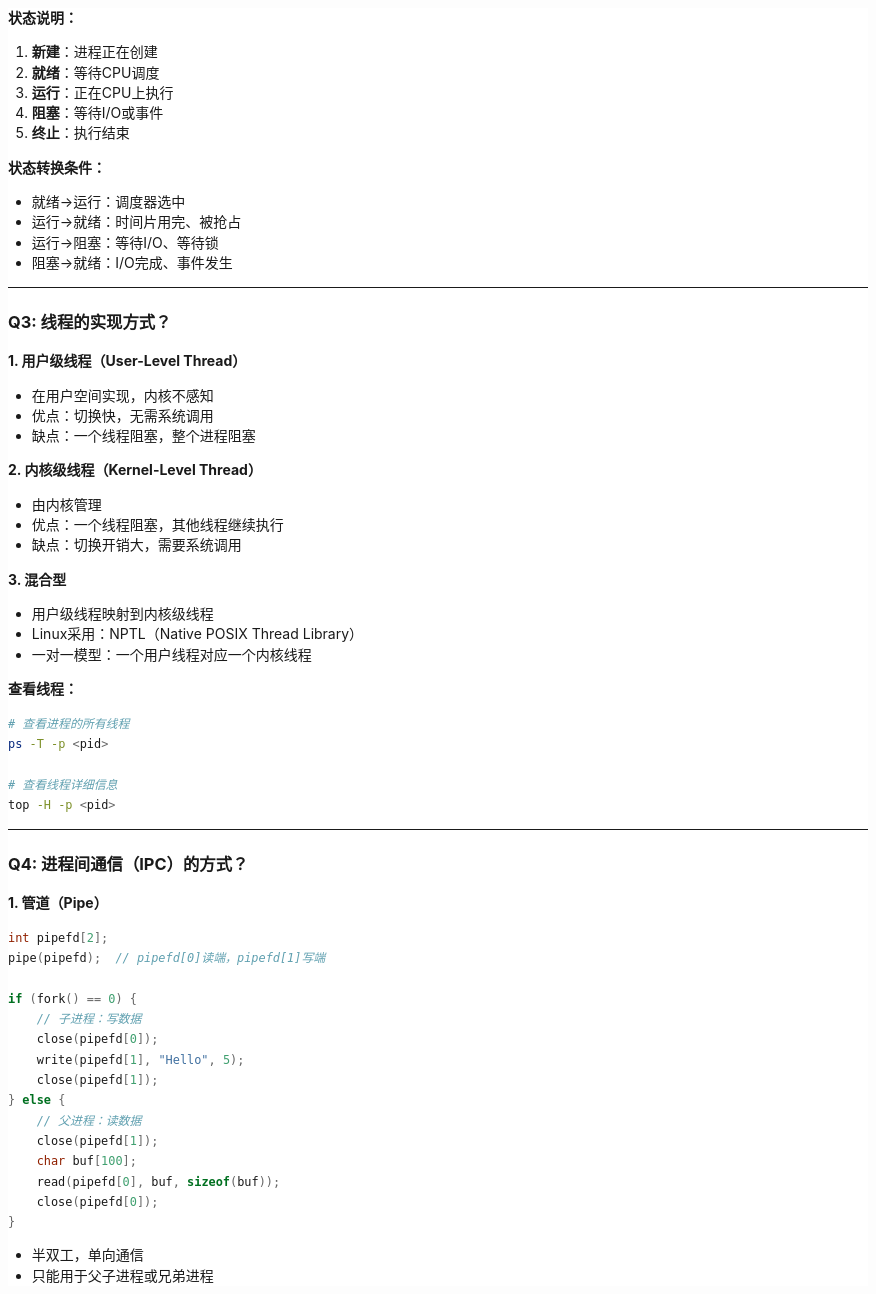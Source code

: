 **状态说明：**
1. **新建**：进程正在创建
2. **就绪**：等待CPU调度
3. **运行**：正在CPU上执行
4. **阻塞**：等待I/O或事件
5. **终止**：执行结束

**状态转换条件：**
- 就绪→运行：调度器选中
- 运行→就绪：时间片用完、被抢占
- 运行→阻塞：等待I/O、等待锁
- 阻塞→就绪：I/O完成、事件发生

---

### Q3: 线程的实现方式？

**1. 用户级线程（User-Level Thread）**
- 在用户空间实现，内核不感知
- 优点：切换快，无需系统调用
- 缺点：一个线程阻塞，整个进程阻塞

**2. 内核级线程（Kernel-Level Thread）**
- 由内核管理
- 优点：一个线程阻塞，其他线程继续执行
- 缺点：切换开销大，需要系统调用

**3. 混合型**
- 用户级线程映射到内核级线程
- Linux采用：NPTL（Native POSIX Thread Library）
- 一对一模型：一个用户线程对应一个内核线程

**查看线程：**
```bash
# 查看进程的所有线程
ps -T -p <pid>

# 查看线程详细信息
top -H -p <pid>
```

---

### Q4: 进程间通信（IPC）的方式？

**1. 管道（Pipe）**
```cpp
int pipefd[2];
pipe(pipefd);  // pipefd[0]读端，pipefd[1]写端

if (fork() == 0) {
    // 子进程：写数据
    close(pipefd[0]);
    write(pipefd[1], "Hello", 5);
    close(pipefd[1]);
} else {
    // 父进程：读数据
    close(pipefd[1]);
    char buf[100];
    read(pipefd[0], buf, sizeof(buf));
    close(pipefd[0]);
}
```
- 半双工，单向通信
- 只能用于父子进程或兄弟进程
